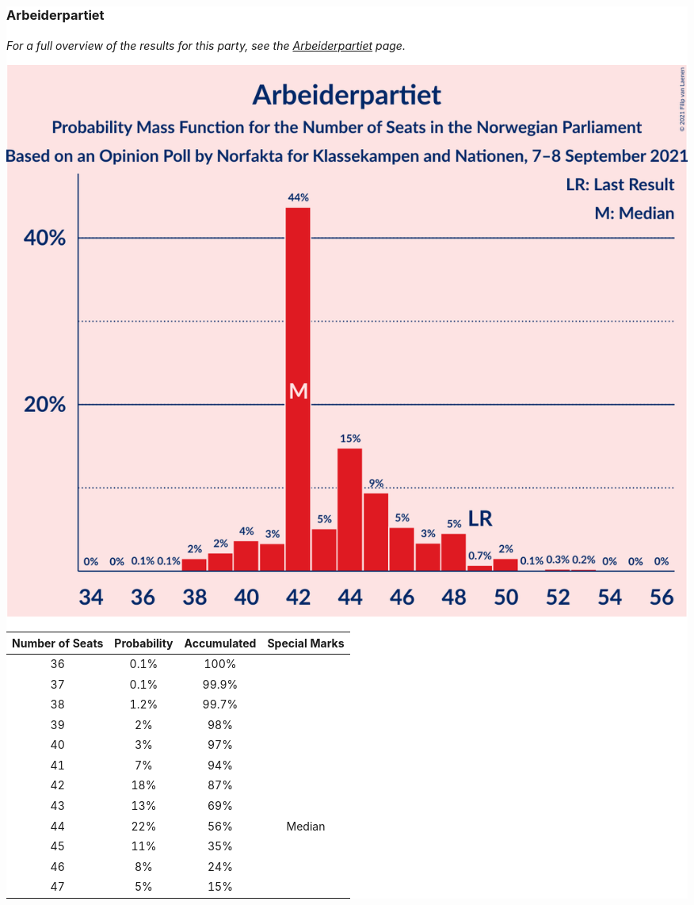 ### Arbeiderpartiet

*For a full overview of the results for this party, see the [Arbeiderpartiet](party-arbeiderpartiet.html) page.*

![Graph with seats probability mass function not yet produced](2021-09-08-Norfakta-seats-pmf-arbeiderpartiet.png "Seats Probability Mass Function")

| Number of Seats | Probability | Accumulated | Special Marks |
|:---------------:|:-----------:|:-----------:|:-------------:|
| 36 | 0.1% | 100% |  |
| 37 | 0.1% | 99.9% |  |
| 38 | 1.2% | 99.7% |  |
| 39 | 2% | 98% |  |
| 40 | 3% | 97% |  |
| 41 | 7% | 94% |  |
| 42 | 18% | 87% |  |
| 43 | 13% | 69% |  |
| 44 | 22% | 56% | Median |
| 45 | 11% | 35% |  |
| 46 | 8% | 24% |  |
| 47 | 5% | 15% |  |